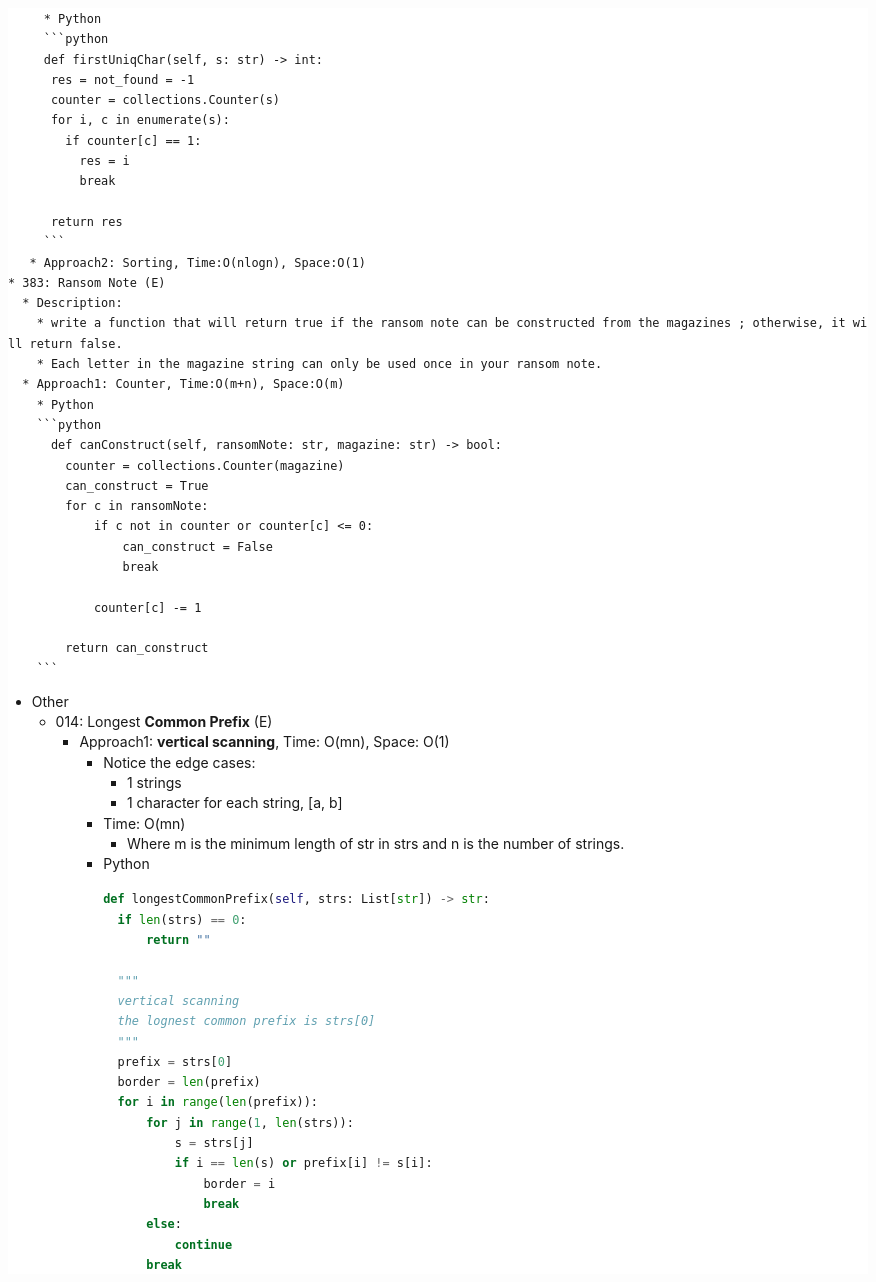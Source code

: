          * Python
         ```python
         def firstUniqChar(self, s: str) -> int:
          res = not_found = -1
          counter = collections.Counter(s)
          for i, c in enumerate(s):
            if counter[c] == 1:
              res = i
              break

          return res
         ```
       * Approach2: Sorting, Time:O(nlogn), Space:O(1)
    * 383: Ransom Note (E)
      * Description:
        * write a function that will return true if the ransom note can be constructed from the magazines ; otherwise, it will return false.
        * Each letter in the magazine string can only be used once in your ransom note.
      * Approach1: Counter, Time:O(m+n), Space:O(m)
        * Python
        ```python
          def canConstruct(self, ransomNote: str, magazine: str) -> bool:
            counter = collections.Counter(magazine)
            can_construct = True
            for c in ransomNote:
                if c not in counter or counter[c] <= 0:
                    can_construct = False
                    break

                counter[c] -= 1

            return can_construct
        ```
  * Other
     * 014: Longest **Common Prefix** (E)
       * Approach1: **vertical scanning**, Time: O(mn), Space: O(1)
         * Notice the edge cases:
           * 1 strings
           * 1 character for each string, [a, b]
         * Time: O(mn)
           * Where m is the minimum length of str in strs and n is the number of strings.
         * Python
            ```python
            def longestCommonPrefix(self, strs: List[str]) -> str:
              if len(strs) == 0:
                  return ""

              """
              vertical scanning
              the lognest common prefix is strs[0]
              """
              prefix = strs[0]
              border = len(prefix)
              for i in range(len(prefix)):
                  for j in range(1, len(strs)):
                      s = strs[j]
                      if i == len(s) or prefix[i] != s[i]:
                          border = i
                          break
                  else:
                      continue
                  break
